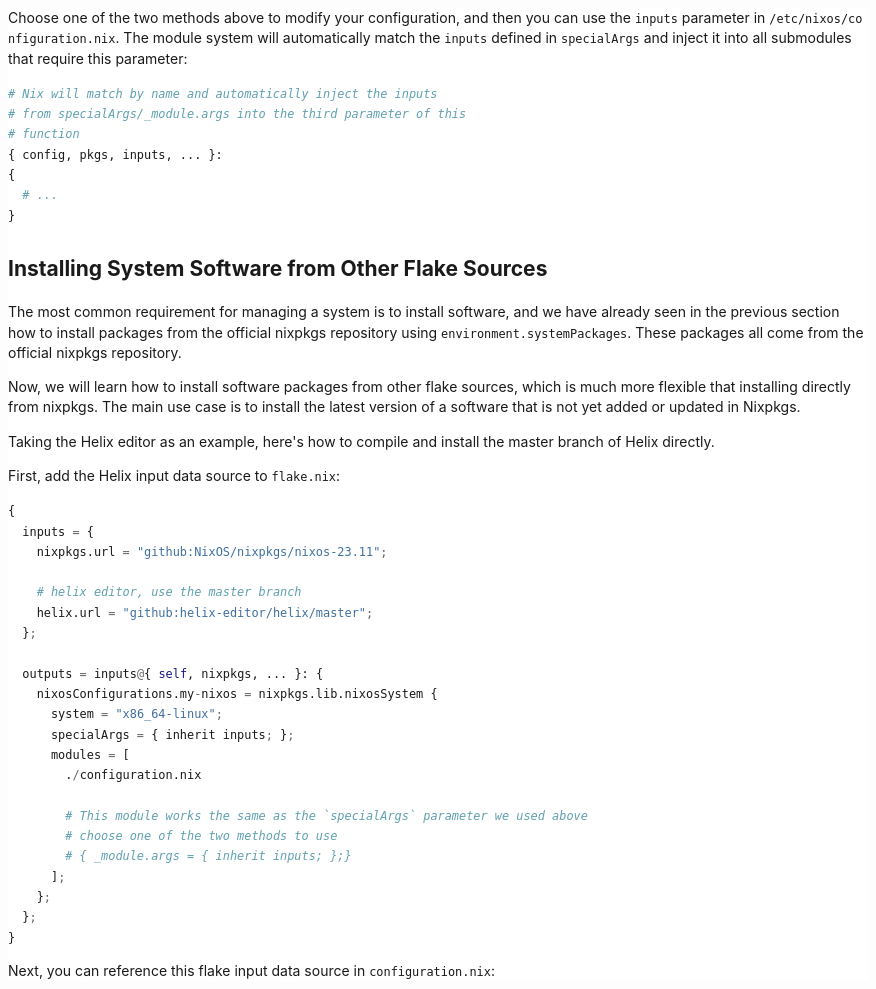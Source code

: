 Choose one of the two methods above to modify your configuration, and then you can use the `inputs` parameter in `/etc/nixos/configuration.nix`. The module system will automatically match the `inputs` defined in `specialArgs` and inject it into all submodules that require this parameter:

```python
# Nix will match by name and automatically inject the inputs
# from specialArgs/_module.args into the third parameter of this 
# function
{ config, pkgs, inputs, ... }:
{
  # ...
}
```
## Installing System Software from Other Flake Sources

The most common requirement for managing a system is to install software, and we have already seen in the previous section how to install packages from the official nixpkgs repository using `environment.systemPackages`. These packages all come from the official nixpkgs repository.

Now, we will learn how to install software packages from other flake sources, which is much more flexible that installing directly from nixpkgs. The main use case is to install the latest version of a software that is not yet added or updated in Nixpkgs.

Taking the Helix editor as an example, here's how to compile and install the master branch of Helix directly. 

First, add the Helix input data source to `flake.nix`:

```python
{
  inputs = {
    nixpkgs.url = "github:NixOS/nixpkgs/nixos-23.11";

    # helix editor, use the master branch
    helix.url = "github:helix-editor/helix/master";
  };

  outputs = inputs@{ self, nixpkgs, ... }: {
    nixosConfigurations.my-nixos = nixpkgs.lib.nixosSystem {
      system = "x86_64-linux";
      specialArgs = { inherit inputs; };
      modules = [
        ./configuration.nix

        # This module works the same as the `specialArgs` parameter we used above
        # choose one of the two methods to use
        # { _module.args = { inherit inputs; };}
      ];
    };
  };
}
```

Next, you can reference this flake input data source in `configuration.nix`:
